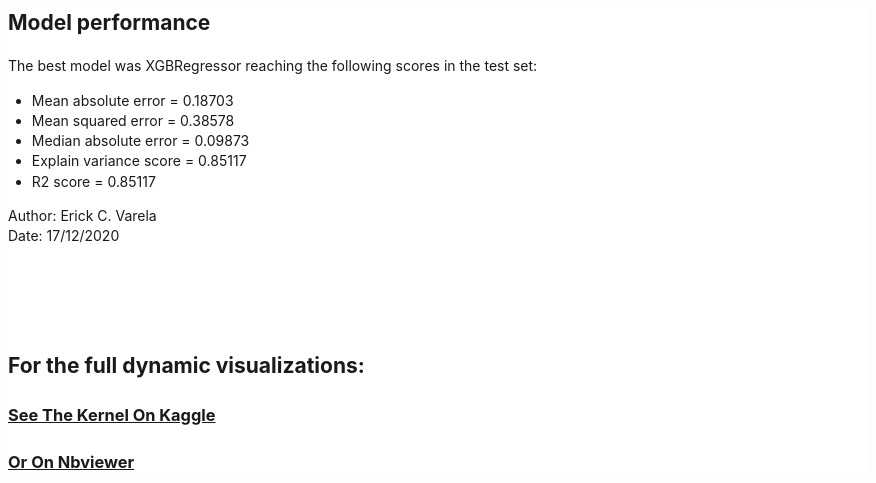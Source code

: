 ## Model performance
 
The best model was XGBRegressor reaching the following scores in the test set:
* Mean absolute error = 0.18703
* Mean squared error = 0.38578
* Median absolute error = 0.09873
* Explain variance score = 0.85117
* R2 score = 0.85117
 
 
Author: Erick C. Varela<br/>
Date: 17/12/2020

<br/>
<br/>
<br/>

## For the full dynamic visualizations:

### [See The Kernel On Kaggle](https://www.kaggle.com/erickvarela/price-prediction-brasilia-apartments)


### [Or On Nbviewer](https://nbviewer.jupyter.org/github/varelaerick/Price-Predictor-Bras-lia-Apartments/blob/main/price-prediction-brasilia-apartments.ipynb)
